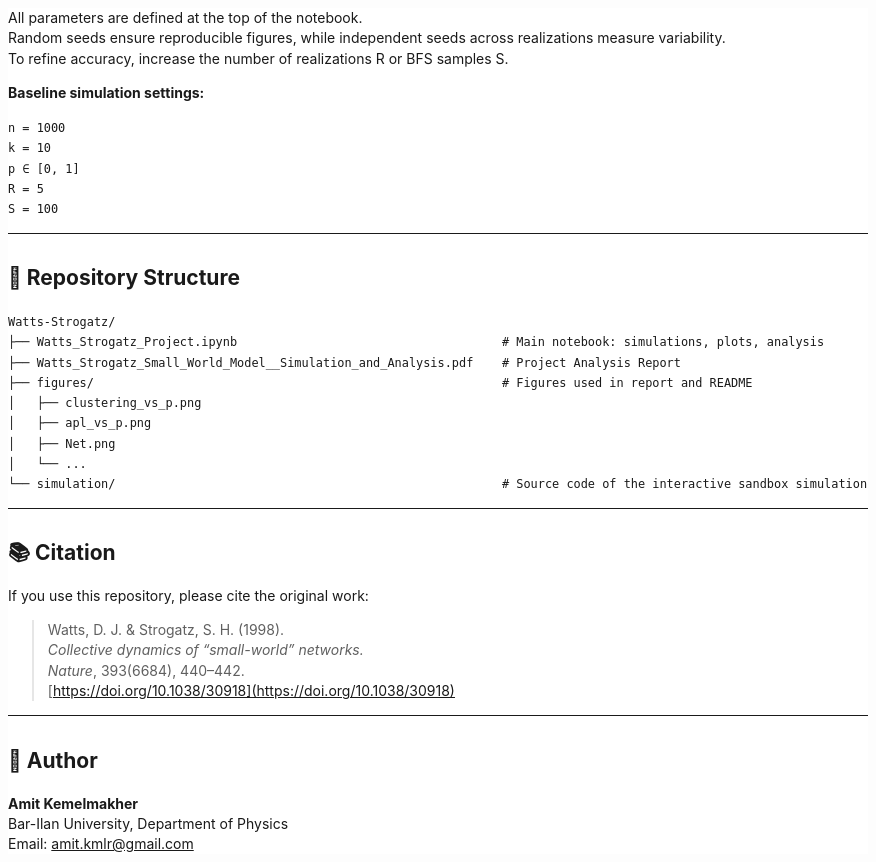 All parameters are defined at the top of the notebook.  
Random seeds ensure reproducible figures, while independent seeds across realizations measure variability.  
To refine accuracy, increase the number of realizations R or BFS samples S.

**Baseline simulation settings:**
```
n = 1000
k = 10
p ∈ [0, 1]
R = 5
S = 100
```

---

## 🧩 Repository Structure

```
Watts-Strogatz/
├── Watts_Strogatz_Project.ipynb                                     # Main notebook: simulations, plots, analysis
├── Watts_Strogatz_Small_World_Model__Simulation_and_Analysis.pdf    # Project Analysis Report
├── figures/                                                         # Figures used in report and README
│   ├── clustering_vs_p.png
│   ├── apl_vs_p.png
│   ├── Net.png
│   └── ...
└── simulation/                                                      # Source code of the interactive sandbox simulation
```

---

## 📚 Citation

If you use this repository, please cite the original work:

> Watts, D. J. & Strogatz, S. H. (1998).  
> *Collective dynamics of “small-world” networks.*  
> *Nature*, 393(6684), 440–442.  
> [https://doi.org/10.1038/30918](https://doi.org/10.1038/30918)

---

## 👤 Author

**Amit Kemelmakher**  
Bar-Ilan University, Department of Physics  
Email: [amit.kmlr@gmail.com](mailto:amit.kmlr@gmail.com)
